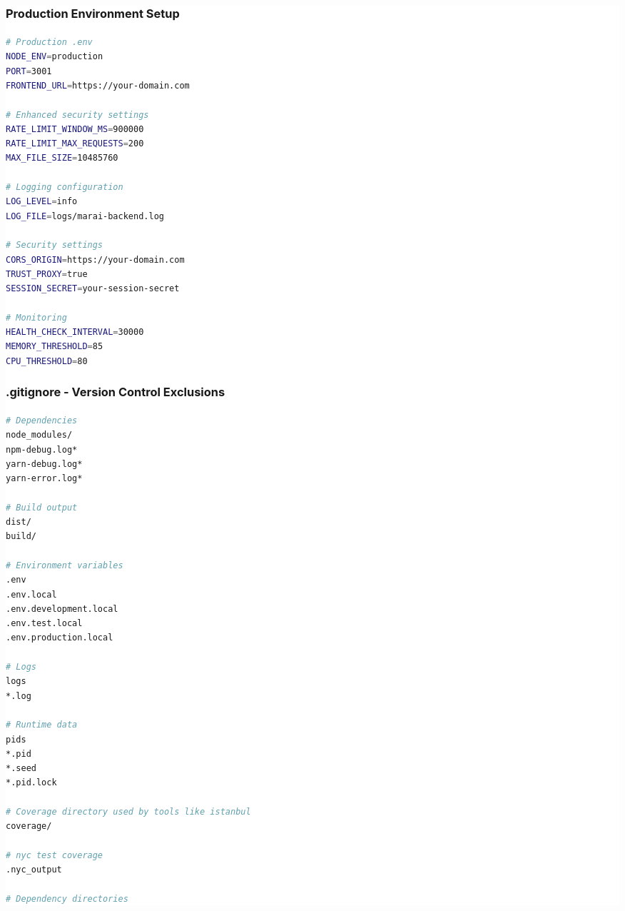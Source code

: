### Production Environment Setup
```bash
# Production .env
NODE_ENV=production
PORT=3001
FRONTEND_URL=https://your-domain.com

# Enhanced security settings
RATE_LIMIT_WINDOW_MS=900000
RATE_LIMIT_MAX_REQUESTS=200
MAX_FILE_SIZE=10485760

# Logging configuration
LOG_LEVEL=info
LOG_FILE=logs/marai-backend.log

# Security settings
CORS_ORIGIN=https://your-domain.com
TRUST_PROXY=true
SESSION_SECRET=your-session-secret

# Monitoring
HEALTH_CHECK_INTERVAL=30000
MEMORY_THRESHOLD=85
CPU_THRESHOLD=80
```

### .gitignore - Version Control Exclusions
```bash
# Dependencies
node_modules/
npm-debug.log*
yarn-debug.log*
yarn-error.log*

# Build output
dist/
build/

# Environment variables
.env
.env.local
.env.development.local
.env.test.local
.env.production.local

# Logs
logs
*.log

# Runtime data
pids
*.pid
*.seed
*.pid.lock

# Coverage directory used by tools like istanbul
coverage/

# nyc test coverage
.nyc_output

# Dependency directories
```